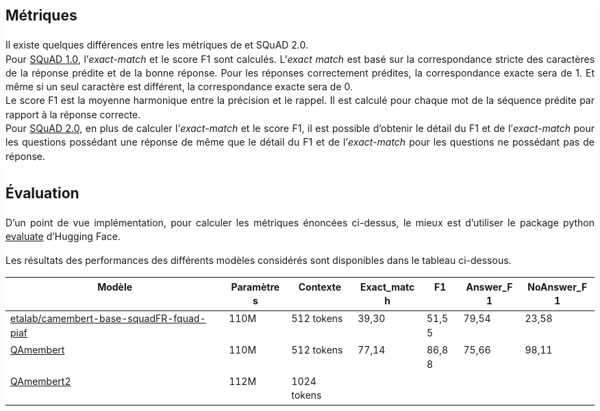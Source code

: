 ##  Métriques

<p style="text-align:justify;">
Il existe quelques différences entre les métriques de et SQuAD 2.0. <br> 
Pour <a href="https://huggingface.co/spaces/evaluate-metric/squad), ">SQuAD 1.0</a>, l’<i>exact-match</i> et le score F1 sont calculés. L’<i>exact match</i> est basé sur la correspondance stricte des caractères de la réponse prédite et de la bonne réponse. Pour les réponses correctement prédites, la correspondance exacte sera de 1. Et même si un seul caractère est différent, la correspondance exacte sera de 0. <br>
Le score F1 est la moyenne harmonique entre la précision et le rappel. Il est calculé pour chaque mot de la séquence prédite par rapport à la réponse correcte. <br>
Pour <a href="https://huggingface.co/spaces/evaluate-metric/squad_v2">SQuAD 2.0</a>, en plus de calculer l’<i>exact-match</i> et le score F1, il est possible d’obtenir le détail du F1 et de l’<i>exact-match</i> pour les questions possédant une réponse de même que le détail du F1 et de l’<i>exact-match</i> pour les questions ne possédant pas de réponse.
</p>

## Évaluation

<p style="text-align:justify;">
D’un point de vue implémentation, pour calculer les métriques énoncées ci-dessus, le mieux est d’utiliser le package python <a href="https://pypi.org/project/evaluate/">evaluate</a> d’Hugging Face. <br>

Les résultats des performances des différents modèles considérés sont disponibles dans le tableau ci-dessous. <br>
</p>

<table>
<thead>
<tr>
<th>Modèle</th>
<th>Paramètres</th>
<th>Contexte</th>
<th>Exact_match</th>
<th>F1</th>
<th>Answer_F1</th>
<th>NoAnswer_F1</th>
</tr>
</thead>
<tbody>
<tr>
<td><a href="https://huggingface.co/AgentPublic/camembert-base-squadFR-fquad-piaf">etalab/camembert-base-squadFR-fquad-piaf</a></td>
<td>110M</td>
<td>512 tokens</td>
<td>39,30</td>
<td>51,55</td>
<td>79,54</td>
<td>23,58</td>
</tr>
<tr>
<td><a href="https://huggingface.co/CATIE-AQ/QAmembert">QAmembert</a></td>
<td>110M</td>
<td>512 tokens</td>
<td>77,14</td>
<td>86,88</td>
<td>75,66</td>
<td>98,11</td>
</tr>
<tr>
<td><a href="https://huggingface.co/CATIE-AQ/QAmembert2">QAmembert2</a></td>
<td>112M</td>
<td>1024 tokens</td>